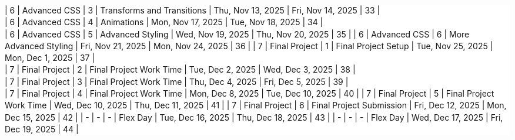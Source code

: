 |   6    |         Advanced CSS         |    3     |      Transforms and Transitions      | Thu, Nov 13, 2025 | Fri, Nov 14, 2025 |   33    |                                                                                   
|   6    |         Advanced CSS         |    4     |              Animations              | Mon, Nov 17, 2025 | Tue, Nov 18, 2025 |   34    |                                                                                
|   6    |         Advanced CSS         |    5     |           Advanced Styling           | Wed, Nov 19, 2025 | Thu, Nov 20, 2025 |   35    |
|   6    |         Advanced CSS         |    6     |        More Advanced Styling         | Fri, Nov 21, 2025 | Mon, Nov 24, 2025 |   36    |
|   7    |        Final Project         |    1     |         Final Project Setup          | Tue, Nov 25, 2025 | Mon, Dec 1, 2025  |   37    |                                                                                      
|   7    |        Final Project         |    2     |       Final Project Work Time        | Tue, Dec 2, 2025  | Wed, Dec 3, 2025  |   38    |                                                                                    
|   7    |        Final Project         |    3     |       Final Project Work Time        | Thu, Dec 4, 2025  | Fri, Dec 5, 2025  |   39    |                                                                                 
|   7    |        Final Project         |    4     |       Final Project Work Time        | Mon, Dec 8, 2025  | Tue, Dec 10, 2025 |   40    |
|   7    |        Final Project         |    5     |       Final Project Work Time        | Wed, Dec 10, 2025 | Thu, Dec 11, 2025 |   41    |
|   7    |        Final Project         |    6     |       Final Project Submission       | Fri, Dec 12, 2025 | Mon, Dec 15, 2025 |   42    |
|   -    |              -               |    -     |               Flex Day               | Tue, Dec 16, 2025 | Thu, Dec 18, 2025 |   43    |
|   -    |              -               |    -     |               Flex Day               | Wed, Dec 17, 2025 | Fri, Dec 19, 2025 |   44    |







